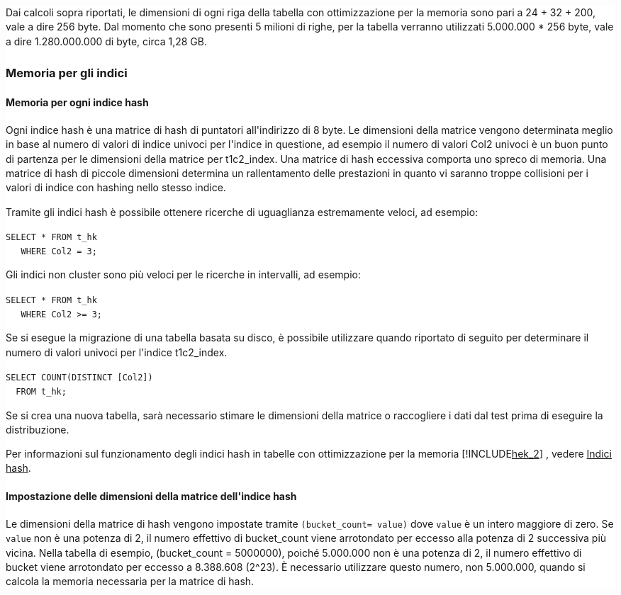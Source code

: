 Dai calcoli sopra riportati, le dimensioni di ogni riga della tabella con ottimizzazione per la memoria sono pari a 24 + 32 + 200, vale a dire 256 byte.  Dal momento che sono presenti 5 milioni di righe, per la tabella verranno utilizzati 5.000.000 * 256 byte, vale a dire 1.280.000.000 di byte, circa 1,28 GB.  
  
###  <a name="bkmk_IndexMeemory"></a> Memoria per gli indici  

#### <a name="memory-for-each-hash-index"></a>Memoria per ogni indice hash  
  
Ogni indice hash è una matrice di hash di puntatori all'indirizzo di 8 byte.  Le dimensioni della matrice vengono determinata meglio in base al numero di valori di indice univoci per l'indice in questione, ad esempio il numero di valori Col2 univoci è un buon punto di partenza per le dimensioni della matrice per t1c2_index. Una matrice di hash eccessiva comporta uno spreco di memoria.  Una matrice di hash di piccole dimensioni determina un rallentamento delle prestazioni in quanto vi saranno troppe collisioni per i valori di indice con hashing nello stesso indice.  
  
Tramite gli indici hash è possibile ottenere ricerche di uguaglianza estremamente veloci, ad esempio:  
  
```tsql  
SELECT * FROM t_hk  
   WHERE Col2 = 3;
```  
  
Gli indici non cluster sono più veloci per le ricerche in intervalli, ad esempio:  
  
```tsql  
SELECT * FROM t_hk  
   WHERE Col2 >= 3;
```  
  
Se si esegue la migrazione di una tabella basata su disco, è possibile utilizzare quando riportato di seguito per determinare il numero di valori univoci per l'indice t1c2_index.  
  
```tsql
SELECT COUNT(DISTINCT [Col2])  
  FROM t_hk;
```  
  
Se si crea una nuova tabella, sarà necessario stimare le dimensioni della matrice o raccogliere i dati dal test prima di eseguire la distribuzione.  
  
Per informazioni sul funzionamento degli indici hash in tabelle con ottimizzazione per la memoria [!INCLUDE[hek_2](../../includes/hek-2-md.md)] , vedere [Indici hash](http://msdn.microsoft.com/library/f4bdc9c1-7922-4fac-8183-d11ec58fec4e).  
  
#### <a name="setting-the-hash-index-array-size"></a>Impostazione delle dimensioni della matrice dell'indice hash  
  
Le dimensioni della matrice di hash vengono impostate tramite `(bucket_count= value)` dove `value` è un intero maggiore di zero. Se `value` non è una potenza di 2, il numero effettivo di bucket_count viene arrotondato per eccesso alla potenza di 2 successiva più vicina.  Nella tabella di esempio, (bucket_count = 5000000), poiché 5.000.000 non è una potenza di 2, il numero effettivo di bucket viene arrotondato per eccesso a 8.388.608 (2^23).  È necessario utilizzare questo numero, non 5.000.000, quando si calcola la memoria necessaria per la matrice di hash.  
  